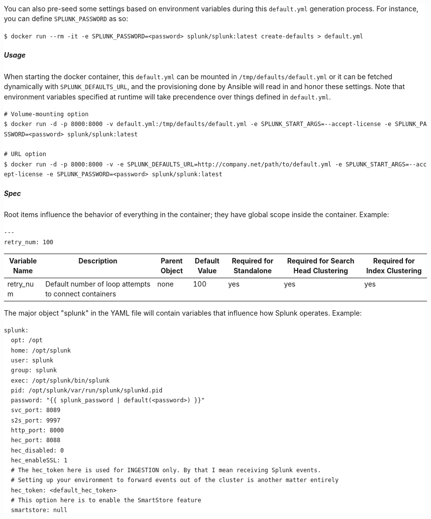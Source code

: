 You can also pre-seed some settings based on environment variables during this `default.yml` generation process. For instance, you can define `SPLUNK_PASSWORD` as so:
```
$ docker run --rm -it -e SPLUNK_PASSWORD=<password> splunk/splunk:latest create-defaults > default.yml
```
##### Usage
When starting the docker container, this `default.yml` can be mounted in `/tmp/defaults/default.yml` or it can be fetched dynamically with `SPLUNK_DEFAULTS_URL`, and the provisioning done by Ansible will read in and honor these settings. Note that environment variables specified at runtime will take precendence over things defined in `default.yml`.
```
# Volume-mounting option
$ docker run -d -p 8000:8000 -v default.yml:/tmp/defaults/default.yml -e SPLUNK_START_ARGS=--accept-license -e SPLUNK_PASSWORD=<password> splunk/splunk:latest

# URL option
$ docker run -d -p 8000:8000 -v -e SPLUNK_DEFAULTS_URL=http://company.net/path/to/default.yml -e SPLUNK_START_ARGS=--accept-license -e SPLUNK_PASSWORD=<password> splunk/splunk:latest
```

##### Spec
Root items influence the behavior of everything in the container; they have global scope inside the container.
Example:
```
---
retry_num: 100
```

| Variable Name | Description | Parent Object | Default Value | Required for Standalone | Required for Search Head Clustering | Required for Index Clustering |
| --- | --- | --- | --- | --- | --- | --- |
| retry_num | Default number of loop attempts to connect containers | none | 100 | yes | yes | yes |

The major object "splunk" in the YAML file will contain variables that influence how Splunk operates. Example:
```
splunk:
  opt: /opt
  home: /opt/splunk
  user: splunk
  group: splunk
  exec: /opt/splunk/bin/splunk
  pid: /opt/splunk/var/run/splunk/splunkd.pid
  password: "{{ splunk_password | default(<password>) }}"
  svc_port: 8089
  s2s_port: 9997
  http_port: 8000
  hec_port: 8088
  hec_disabled: 0
  hec_enableSSL: 1
  # The hec_token here is used for INGESTION only. By that I mean receiving Splunk events.
  # Setting up your environment to forward events out of the cluster is another matter entirely
  hec_token: <default_hec_token>
  # This option here is to enable the SmartStore feature
  smartstore: null
```
